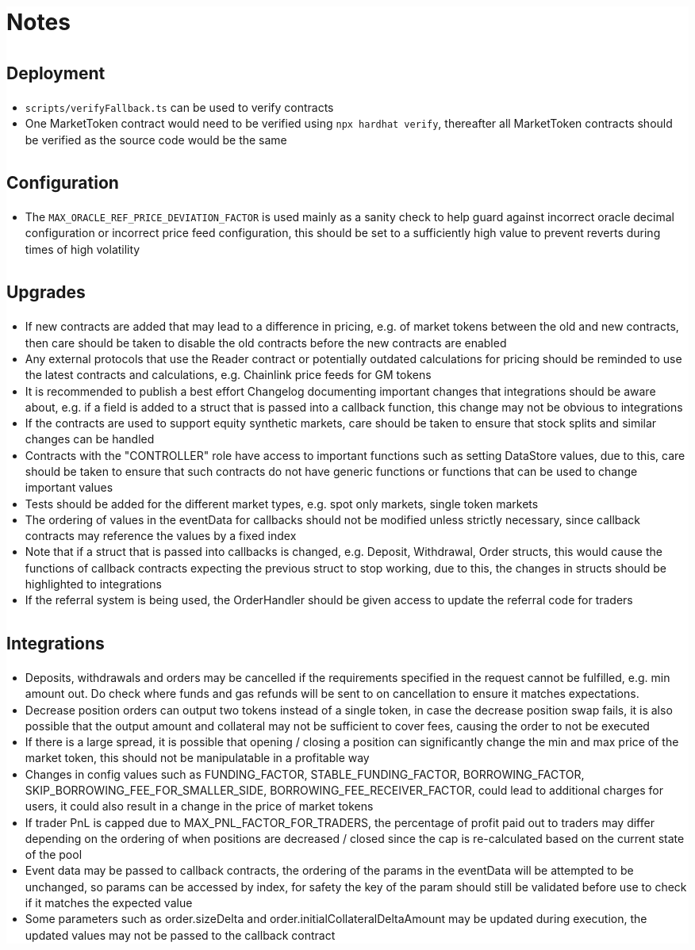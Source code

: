 # Notes

## Deployment

- `scripts/verifyFallback.ts` can be used to verify contracts
- One MarketToken contract would need to be verified using `npx hardhat verify`, thereafter all MarketToken contracts should be verified as the source code would be the same

## Configuration

- The `MAX_ORACLE_REF_PRICE_DEVIATION_FACTOR` is used mainly as a sanity check to help guard against incorrect oracle decimal configuration or incorrect price feed configuration, this should be set to a sufficiently high value to prevent reverts during times of high volatility

## Upgrades

- If new contracts are added that may lead to a difference in pricing, e.g. of market tokens between the old and new contracts, then care should be taken to disable the old contracts before the new contracts are enabled
- Any external protocols that use the Reader contract or potentially outdated calculations for pricing should be reminded to use the latest contracts and calculations, e.g. Chainlink price feeds for GM tokens
- It is recommended to publish a best effort Changelog documenting important changes that integrations should be aware about, e.g. if a field is added to a struct that is passed into a callback function, this change may not be obvious to integrations
- If the contracts are used to support equity synthetic markets, care should be taken to ensure that stock splits and similar changes can be handled
- Contracts with the "CONTROLLER" role have access to important functions such as setting DataStore values, due to this, care should be taken to ensure that such contracts do not have generic functions or functions that can be used to change important values
- Tests should be added for the different market types, e.g. spot only markets, single token markets
- The ordering of values in the eventData for callbacks should not be modified unless strictly necessary, since callback contracts may reference the values by a fixed index
- Note that if a struct that is passed into callbacks is changed, e.g. Deposit, Withdrawal, Order structs, this would cause the functions of callback contracts expecting the previous struct to stop working, due to this, the changes in structs should be highlighted to integrations
- If the referral system is being used, the OrderHandler should be given access to update the referral code for traders

## Integrations

- Deposits, withdrawals and orders may be cancelled if the requirements specified in the request cannot be fulfilled, e.g. min amount out. Do check where funds and gas refunds will be sent to on cancellation to ensure it matches expectations.
- Decrease position orders can output two tokens instead of a single token, in case the decrease position swap fails, it is also possible that the output amount and collateral may not be sufficient to cover fees, causing the order to not be executed
- If there is a large spread, it is possible that opening / closing a position can significantly change the min and max price of the market token, this should not be manipulatable in a profitable way
- Changes in config values such as FUNDING_FACTOR, STABLE_FUNDING_FACTOR, BORROWING_FACTOR, SKIP_BORROWING_FEE_FOR_SMALLER_SIDE, BORROWING_FEE_RECEIVER_FACTOR, could lead to additional charges for users, it could also result in a change in the price of market tokens
- If trader PnL is capped due to MAX_PNL_FACTOR_FOR_TRADERS, the percentage of profit paid out to traders may differ depending on the ordering of when positions are decreased / closed since the cap is re-calculated based on the current state of the pool
- Event data may be passed to callback contracts, the ordering of the params in the eventData will be attempted to be unchanged, so params can be accessed by index, for safety the key of the param should still be validated before use to check if it matches the expected value
- Some parameters such as order.sizeDelta and order.initialCollateralDeltaAmount may be updated during execution, the updated values may not be passed to the callback contract